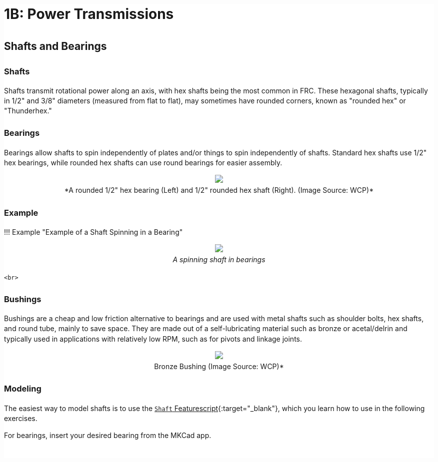 # 1B: Power Transmissions

## Shafts and Bearings
### Shafts
Shafts transmit rotational power along an axis, with hex shafts being the most common in FRC. These hexagonal shafts, typically in 1/2" and 3/8" diameters (measured from flat to flat), may sometimes have rounded corners, known as "rounded hex" or "Thunderhex."

### Bearings
Bearings allow shafts to spin independently of plates and/or things to spin independently of shafts. Standard hex shafts use 1/2" hex bearings, while rounded hex shafts can use round bearings for easier assembly.

<center><img src="\img\learning-course\stage1b\bearingAndShaft.webp" style="width:75%"></center>
<center>*A rounded 1/2" hex bearing (Left) and 1/2" rounded hex shaft (Right). (Image Source: WCP)*</center>

### Example

!!! Example "Example of a Shaft Spinning in a Bearing"
    <center><img src="\img\learning-course\stage1b\examples\shaftspining.gif" style="width:75%"></center>
    <center>*A spinning shaft in bearings*</center>

    <br>

### Bushings
Bushings are a cheap and low friction alternative to bearings and are used with metal shafts such as shoulder bolts, hex shafts, and round tube, mainly to save space. They are made out of a self-lubricating material such as bronze or acetal/delrin and typically used in applications with relatively low RPM, such as for pivots and linkage joints. 

<center><img src="\img\learning-course\stage1b\bushing.webp" style="width:50%"></center>
<center>Bronze Bushing (Image Source: WCP)*</center>


### Modeling
The easiest way to model shafts is to use the [`Shaft` Featurescript](https://cad.onshape.com/documents/95c00401c440b44ad8799ef5/w/1f1ebce01a3b8eb6fa102975/e/8db1f48368bdac821997185f "Shaft Featurescript Onshape Document"){:target="_blank"}, which you learn how to use in the following exercises. 

For bearings, insert your desired bearing from the MKCad app.

<br>